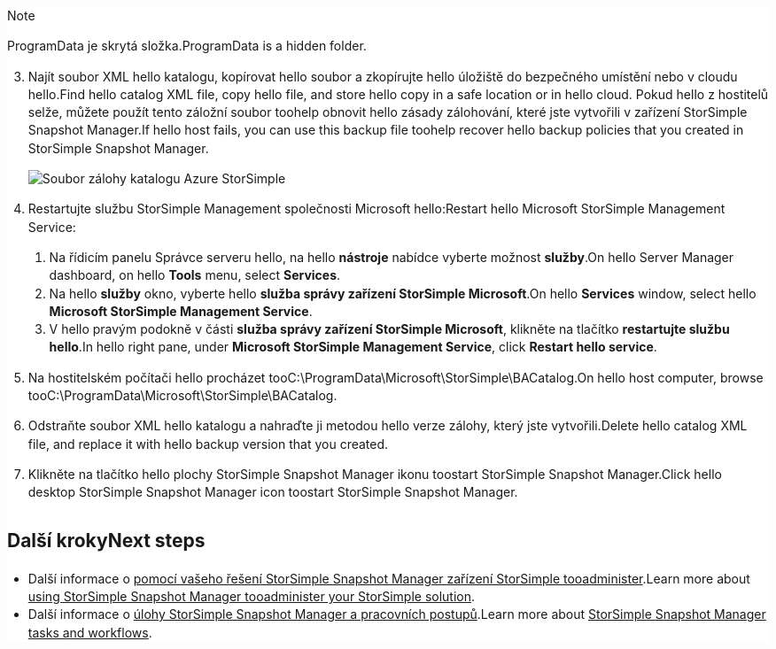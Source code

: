    > [!NOTE]
   > <span data-ttu-id="b937c-224">ProgramData je skrytá složka.</span><span class="sxs-lookup"><span data-stu-id="b937c-224">ProgramData is a hidden folder.</span></span>
   > 
   > 
3. <span data-ttu-id="b937c-225">Najít soubor XML hello katalogu, kopírovat hello soubor a zkopírujte hello úložiště do bezpečného umístění nebo v cloudu hello.</span><span class="sxs-lookup"><span data-stu-id="b937c-225">Find hello catalog XML file, copy hello file, and store hello copy in a safe location or in hello cloud.</span></span> <span data-ttu-id="b937c-226">Pokud hello z hostitelů selže, můžete použít tento záložní soubor toohelp obnovit hello zásady zálohování, které jste vytvořili v zařízení StorSimple Snapshot Manager.</span><span class="sxs-lookup"><span data-stu-id="b937c-226">If hello host fails, you can use this backup file toohelp recover hello backup policies that you created in StorSimple Snapshot Manager.</span></span>
   
    ![Soubor zálohy katalogu Azure StorSimple](./media/storsimple-snapshot-manager-manage-backup-catalog/HCS_SSM_bacatalog.png)
4. <span data-ttu-id="b937c-228">Restartujte službu StorSimple Management společnosti Microsoft hello:</span><span class="sxs-lookup"><span data-stu-id="b937c-228">Restart hello Microsoft StorSimple Management Service:</span></span> 
   
   1. <span data-ttu-id="b937c-229">Na řídicím panelu Správce serveru hello, na hello **nástroje** nabídce vyberte možnost **služby**.</span><span class="sxs-lookup"><span data-stu-id="b937c-229">On hello Server Manager dashboard, on hello **Tools** menu, select **Services**.</span></span>
   2. <span data-ttu-id="b937c-230">Na hello **služby** okno, vyberte hello **služba správy zařízení StorSimple Microsoft**.</span><span class="sxs-lookup"><span data-stu-id="b937c-230">On hello **Services** window, select hello **Microsoft StorSimple Management Service**.</span></span>
   3. <span data-ttu-id="b937c-231">V hello pravým podokně v části **služba správy zařízení StorSimple Microsoft**, klikněte na tlačítko **restartujte službu hello**.</span><span class="sxs-lookup"><span data-stu-id="b937c-231">In hello right pane, under **Microsoft StorSimple Management Service**, click **Restart hello service**.</span></span>
5. <span data-ttu-id="b937c-232">Na hostitelském počítači hello procházet tooC:\ProgramData\Microsoft\StorSimple\BACatalog.</span><span class="sxs-lookup"><span data-stu-id="b937c-232">On hello host computer, browse tooC:\ProgramData\Microsoft\StorSimple\BACatalog.</span></span> 
6. <span data-ttu-id="b937c-233">Odstraňte soubor XML hello katalogu a nahraďte ji metodou hello verze zálohy, který jste vytvořili.</span><span class="sxs-lookup"><span data-stu-id="b937c-233">Delete hello catalog XML file, and replace it with hello backup version that you created.</span></span> 
7. <span data-ttu-id="b937c-234">Klikněte na tlačítko hello plochy StorSimple Snapshot Manager ikonu toostart StorSimple Snapshot Manager.</span><span class="sxs-lookup"><span data-stu-id="b937c-234">Click hello desktop StorSimple Snapshot Manager icon toostart StorSimple Snapshot Manager.</span></span> 

## <a name="next-steps"></a><span data-ttu-id="b937c-235">Další kroky</span><span class="sxs-lookup"><span data-stu-id="b937c-235">Next steps</span></span>
* <span data-ttu-id="b937c-236">Další informace o [pomocí vašeho řešení StorSimple Snapshot Manager zařízení StorSimple tooadminister](storsimple-snapshot-manager-admin.md).</span><span class="sxs-lookup"><span data-stu-id="b937c-236">Learn more about [using StorSimple Snapshot Manager tooadminister your StorSimple solution](storsimple-snapshot-manager-admin.md).</span></span>
* <span data-ttu-id="b937c-237">Další informace o [úlohy StorSimple Snapshot Manager a pracovních postupů](storsimple-snapshot-manager-admin.md#storsimple-snapshot-manager-tasks-and-workflows).</span><span class="sxs-lookup"><span data-stu-id="b937c-237">Learn more about [StorSimple Snapshot Manager tasks and workflows](storsimple-snapshot-manager-admin.md#storsimple-snapshot-manager-tasks-and-workflows).</span></span>

